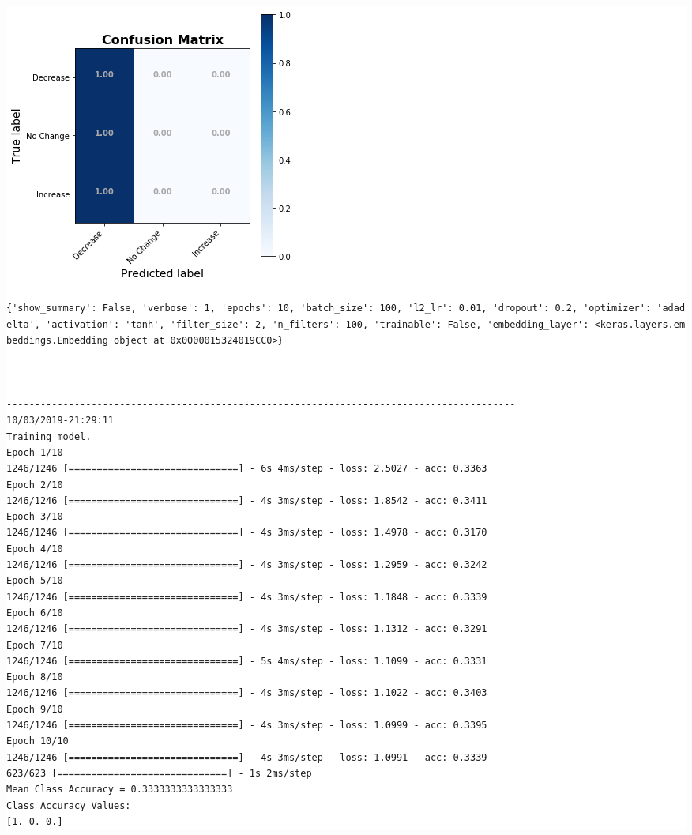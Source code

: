 

![png](output_38_23.png)


    {'show_summary': False, 'verbose': 1, 'epochs': 10, 'batch_size': 100, 'l2_lr': 0.01, 'dropout': 0.2, 'optimizer': 'adadelta', 'activation': 'tanh', 'filter_size': 2, 'n_filters': 100, 'trainable': False, 'embedding_layer': <keras.layers.embeddings.Embedding object at 0x0000015324019CC0>}
    
    
    
    ------------------------------------------------------------------------------------------
    10/03/2019-21:29:11
    Training model.
    Epoch 1/10
    1246/1246 [==============================] - 6s 4ms/step - loss: 2.5027 - acc: 0.3363
    Epoch 2/10
    1246/1246 [==============================] - 4s 3ms/step - loss: 1.8542 - acc: 0.3411
    Epoch 3/10
    1246/1246 [==============================] - 4s 3ms/step - loss: 1.4978 - acc: 0.3170
    Epoch 4/10
    1246/1246 [==============================] - 4s 3ms/step - loss: 1.2959 - acc: 0.3242
    Epoch 5/10
    1246/1246 [==============================] - 4s 3ms/step - loss: 1.1848 - acc: 0.3339
    Epoch 6/10
    1246/1246 [==============================] - 4s 3ms/step - loss: 1.1312 - acc: 0.3291
    Epoch 7/10
    1246/1246 [==============================] - 5s 4ms/step - loss: 1.1099 - acc: 0.3331
    Epoch 8/10
    1246/1246 [==============================] - 4s 3ms/step - loss: 1.1022 - acc: 0.3403
    Epoch 9/10
    1246/1246 [==============================] - 4s 3ms/step - loss: 1.0999 - acc: 0.3395
    Epoch 10/10
    1246/1246 [==============================] - 4s 3ms/step - loss: 1.0991 - acc: 0.3339
    623/623 [==============================] - 1s 2ms/step
    Mean Class Accuracy = 0.3333333333333333
    Class Accuracy Values:
    [1. 0. 0.]
    